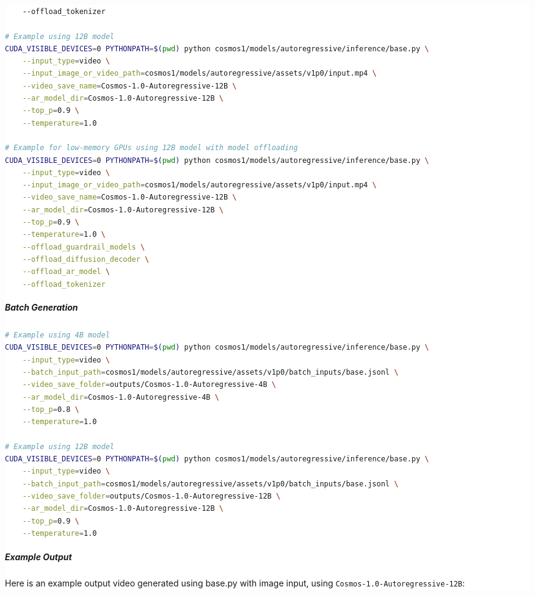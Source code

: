 ```bash
    --offload_tokenizer

# Example using 12B model
CUDA_VISIBLE_DEVICES=0 PYTHONPATH=$(pwd) python cosmos1/models/autoregressive/inference/base.py \
    --input_type=video \
    --input_image_or_video_path=cosmos1/models/autoregressive/assets/v1p0/input.mp4 \
    --video_save_name=Cosmos-1.0-Autoregressive-12B \
    --ar_model_dir=Cosmos-1.0-Autoregressive-12B \
    --top_p=0.9 \
    --temperature=1.0

# Example for low-memory GPUs using 12B model with model offloading
CUDA_VISIBLE_DEVICES=0 PYTHONPATH=$(pwd) python cosmos1/models/autoregressive/inference/base.py \
    --input_type=video \
    --input_image_or_video_path=cosmos1/models/autoregressive/assets/v1p0/input.mp4 \
    --video_save_name=Cosmos-1.0-Autoregressive-12B \
    --ar_model_dir=Cosmos-1.0-Autoregressive-12B \
    --top_p=0.9 \
    --temperature=1.0 \
    --offload_guardrail_models \
    --offload_diffusion_decoder \
    --offload_ar_model \
    --offload_tokenizer
```

##### Batch Generation

```bash
# Example using 4B model
CUDA_VISIBLE_DEVICES=0 PYTHONPATH=$(pwd) python cosmos1/models/autoregressive/inference/base.py \
    --input_type=video \
    --batch_input_path=cosmos1/models/autoregressive/assets/v1p0/batch_inputs/base.jsonl \
    --video_save_folder=outputs/Cosmos-1.0-Autoregressive-4B \
    --ar_model_dir=Cosmos-1.0-Autoregressive-4B \
    --top_p=0.8 \
    --temperature=1.0

# Example using 12B model
CUDA_VISIBLE_DEVICES=0 PYTHONPATH=$(pwd) python cosmos1/models/autoregressive/inference/base.py \
    --input_type=video \
    --batch_input_path=cosmos1/models/autoregressive/assets/v1p0/batch_inputs/base.jsonl \
    --video_save_folder=outputs/Cosmos-1.0-Autoregressive-12B \
    --ar_model_dir=Cosmos-1.0-Autoregressive-12B \
    --top_p=0.9 \
    --temperature=1.0
```

##### Example Output

Here is an example output video generated using base.py with image input, using `Cosmos-1.0-Autoregressive-12B`:

<video src="https://github.com/user-attachments/assets/634403a5-1873-42d7-8dd0-eb7fb4ac8cf4">
  Your browser does not support the video tag.
</video>
